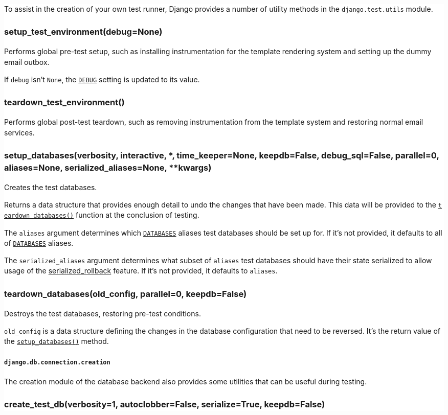 To assist in the creation of your own test runner, Django provides a number of
utility methods in the `django.test.utils` module.

### setup_test_environment(debug=None)

Performs global pre-test setup, such as installing instrumentation for the
template rendering system and setting up the dummy email outbox.

If `debug` isn’t `None`, the [`DEBUG`](../../ref/settings.md#std-setting-DEBUG) setting is updated to its
value.

### teardown_test_environment()

Performs global post-test teardown, such as removing instrumentation from
the template system and restoring normal email services.

### setup_databases(verbosity, interactive, \*, time_keeper=None, keepdb=False, debug_sql=False, parallel=0, aliases=None, serialized_aliases=None, \*\*kwargs)

Creates the test databases.

Returns a data structure that provides enough detail to undo the changes
that have been made. This data will be provided to the
[`teardown_databases()`](#django.test.utils.teardown_databases) function at the conclusion of testing.

The `aliases` argument determines which [`DATABASES`](../../ref/settings.md#std-setting-DATABASES) aliases test
databases should be set up for. If it’s not provided, it defaults to all of
[`DATABASES`](../../ref/settings.md#std-setting-DATABASES) aliases.

The `serialized_aliases` argument determines what subset of `aliases`
test databases should have their state serialized to allow usage of the
[serialized_rollback](overview.md#test-case-serialized-rollback) feature. If
it’s not provided, it defaults to `aliases`.

### teardown_databases(old_config, parallel=0, keepdb=False)

Destroys the test databases, restoring pre-test conditions.

`old_config` is a data structure defining the changes in the database
configuration that need to be reversed. It’s the return value of the
[`setup_databases()`](#django.test.utils.setup_databases) method.

#### `django.db.connection.creation`

The creation module of the database backend also provides some utilities that
can be useful during testing.

### create_test_db(verbosity=1, autoclobber=False, serialize=True, keepdb=False)
